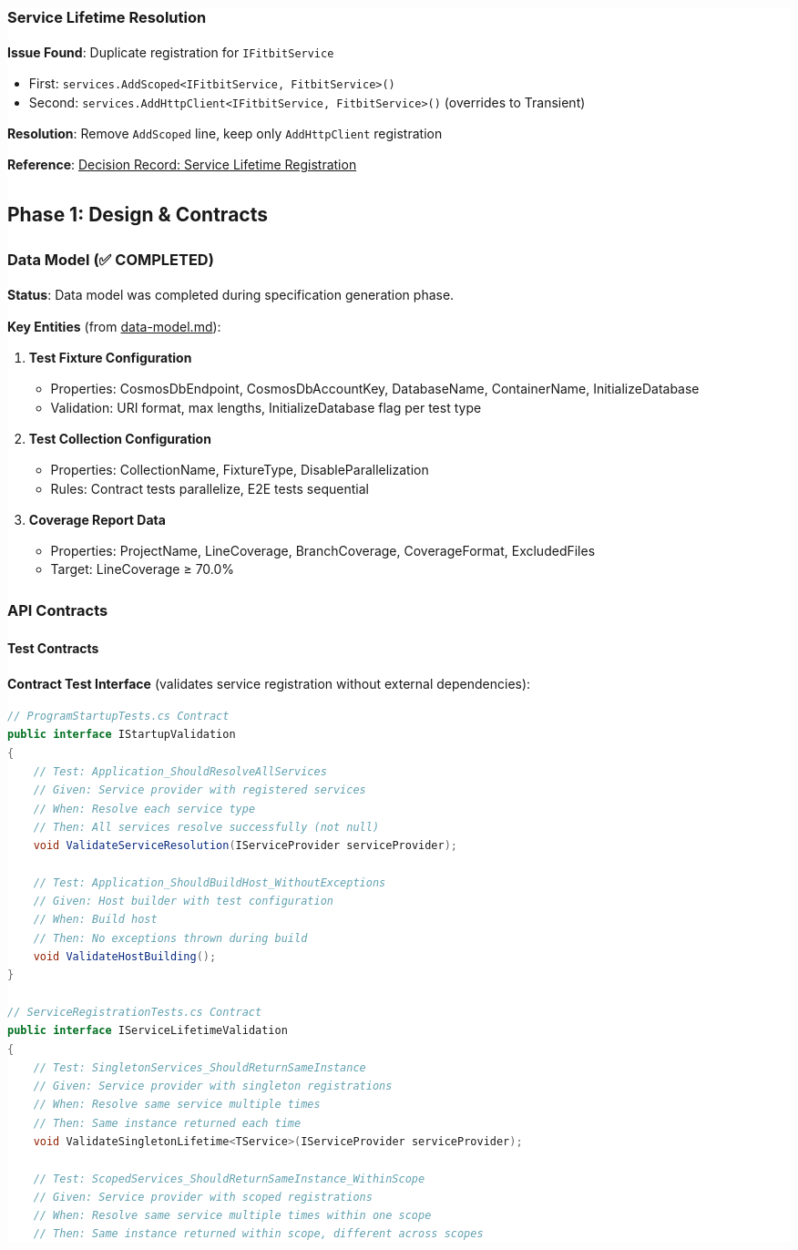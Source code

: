 ### Service Lifetime Resolution
**Issue Found**: Duplicate registration for `IFitbitService`
- First: `services.AddScoped<IFitbitService, FitbitService>()`
- Second: `services.AddHttpClient<IFitbitService, FitbitService>()` (overrides to Transient)

**Resolution**: Remove `AddScoped` line, keep only `AddHttpClient` registration

**Reference**: [Decision Record: Service Lifetime Registration](../../docs/decision-records/2025-10-28-service-lifetime-registration.md)

## Phase 1: Design & Contracts

### Data Model (✅ COMPLETED)

**Status**: Data model was completed during specification generation phase.

**Key Entities** (from [data-model.md](./data-model.md)):

1. **Test Fixture Configuration**
   - Properties: CosmosDbEndpoint, CosmosDbAccountKey, DatabaseName, ContainerName, InitializeDatabase
   - Validation: URI format, max lengths, InitializeDatabase flag per test type

2. **Test Collection Configuration**
   - Properties: CollectionName, FixtureType, DisableParallelization
   - Rules: Contract tests parallelize, E2E tests sequential

3. **Coverage Report Data**
   - Properties: ProjectName, LineCoverage, BranchCoverage, CoverageFormat, ExcludedFiles
   - Target: LineCoverage ≥ 70.0%

### API Contracts

#### Test Contracts

**Contract Test Interface** (validates service registration without external dependencies):

```csharp
// ProgramStartupTests.cs Contract
public interface IStartupValidation
{
    // Test: Application_ShouldResolveAllServices
    // Given: Service provider with registered services
    // When: Resolve each service type
    // Then: All services resolve successfully (not null)
    void ValidateServiceResolution(IServiceProvider serviceProvider);
    
    // Test: Application_ShouldBuildHost_WithoutExceptions
    // Given: Host builder with test configuration
    // When: Build host
    // Then: No exceptions thrown during build
    void ValidateHostBuilding();
}

// ServiceRegistrationTests.cs Contract
public interface IServiceLifetimeValidation
{
    // Test: SingletonServices_ShouldReturnSameInstance
    // Given: Service provider with singleton registrations
    // When: Resolve same service multiple times
    // Then: Same instance returned each time
    void ValidateSingletonLifetime<TService>(IServiceProvider serviceProvider);
    
    // Test: ScopedServices_ShouldReturnSameInstance_WithinScope
    // Given: Service provider with scoped registrations
    // When: Resolve same service multiple times within one scope
    // Then: Same instance returned within scope, different across scopes
```